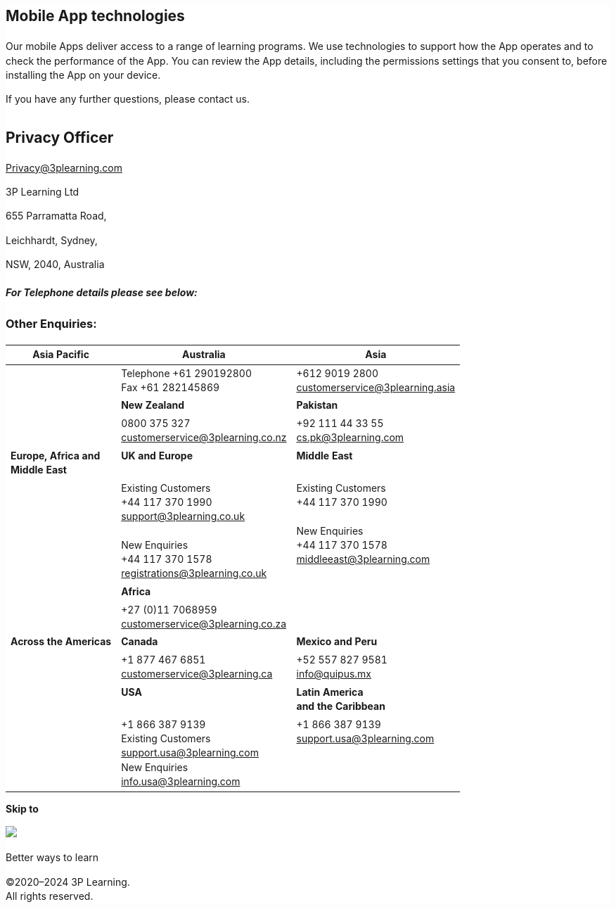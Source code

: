 Mobile App technologies
-----------------------

Our mobile Apps deliver access to a range of learning programs. We use technologies to support how the App operates and to check the performance of the App. You can review the App details, including the permissions settings that you consent to, before installing the App on your device.

If you have any further questions, please contact us.

Privacy Officer
---------------

Privacy@3plearning.com

3P Learning Ltd

655 Parramatta Road,

Leichhardt, Sydney,

NSW, 2040, Australia

##### For Telephone details please see below:

### Other Enquiries:

| **Asia Pacific** | **Australia** | **Asia** |
| --- | --- | --- |
|     | Telephone +61 290192800  <br>Fax +61 282145869 | +612 9019 2800  <br>customerservice@3plearning.asia |
|     | **New Zealand** | **Pakistan** |
|     | 0800 375 327  <br>customerservice@3plearning.co.nz | +92 111 44 33 55  <br>cs.pk@3plearning.com |
| **Europe, Africa and  <br>Middle East** | **UK and Europe** | **Middle East** |
|     | Existing Customers  <br>+44 117 370 1990  <br>support@3plearning.co.uk  <br>  <br>New Enquiries  <br>+44 117 370 1578  <br>registrations@3plearning.co.uk | Existing Customers  <br>+44 117 370 1990  <br>  <br>New Enquiries  <br>+44 117 370 1578  <br>middleeast@3plearning.com |
|     | **Africa** |     |
|     | +27 (0)11 7068959  <br>customerservice@3plearning.co.za |     |
| **Across the Americas** | **Canada** | **Mexico and Peru** |
|     | +1 877 467 6851  <br>customerservice@3plearning.ca | +52 557 827 9581  <br>info@quipus.mx |
|     | **USA** | **Latin America  <br>and the Caribbean** |
|     | +1 866 387 9139  <br>Existing Customers  <br>support.usa@3plearning.com  <br>New Enquiries  <br>info.usa@3plearning.com | +1 866 387 9139  <br>support.usa@3plearning.com |

**Skip to**

![](https://www.3plearning.com/wp-content/themes/3plearning/images/3pl__shape-header_4.svg)

Better ways to learn

©2020–2024 3P Learning.  
All rights reserved.
